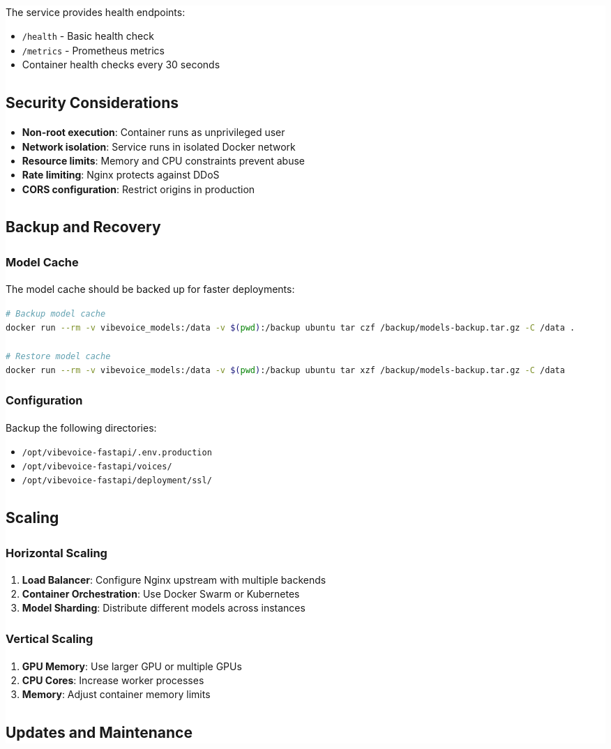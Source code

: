 The service provides health endpoints:

- `/health` - Basic health check
- `/metrics` - Prometheus metrics
- Container health checks every 30 seconds

## Security Considerations

- **Non-root execution**: Container runs as unprivileged user
- **Network isolation**: Service runs in isolated Docker network
- **Resource limits**: Memory and CPU constraints prevent abuse
- **Rate limiting**: Nginx protects against DDoS
- **CORS configuration**: Restrict origins in production

## Backup and Recovery

### Model Cache

The model cache should be backed up for faster deployments:

```bash
# Backup model cache
docker run --rm -v vibevoice_models:/data -v $(pwd):/backup ubuntu tar czf /backup/models-backup.tar.gz -C /data .

# Restore model cache
docker run --rm -v vibevoice_models:/data -v $(pwd):/backup ubuntu tar xzf /backup/models-backup.tar.gz -C /data
```

### Configuration

Backup the following directories:
- `/opt/vibevoice-fastapi/.env.production`
- `/opt/vibevoice-fastapi/voices/`
- `/opt/vibevoice-fastapi/deployment/ssl/`

## Scaling

### Horizontal Scaling

1. **Load Balancer**: Configure Nginx upstream with multiple backends
2. **Container Orchestration**: Use Docker Swarm or Kubernetes
3. **Model Sharding**: Distribute different models across instances

### Vertical Scaling

1. **GPU Memory**: Use larger GPU or multiple GPUs
2. **CPU Cores**: Increase worker processes
3. **Memory**: Adjust container memory limits

## Updates and Maintenance
